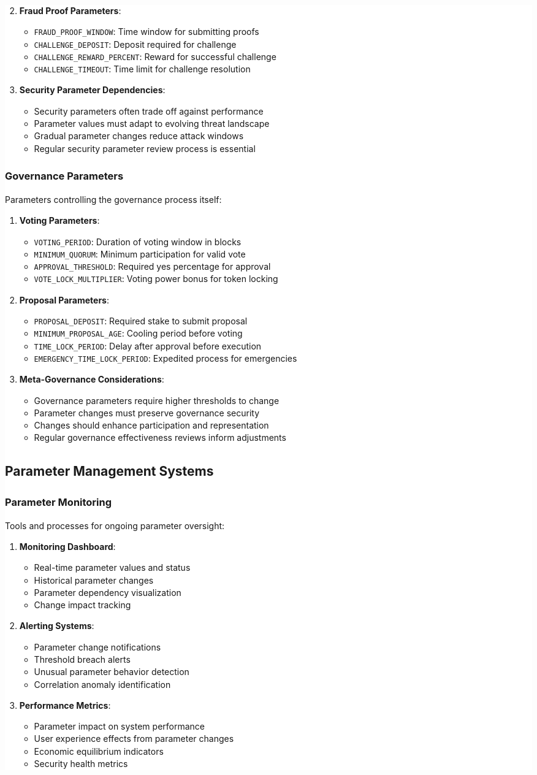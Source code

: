 2. **Fraud Proof Parameters**:
   - `FRAUD_PROOF_WINDOW`: Time window for submitting proofs
   - `CHALLENGE_DEPOSIT`: Deposit required for challenge
   - `CHALLENGE_REWARD_PERCENT`: Reward for successful challenge
   - `CHALLENGE_TIMEOUT`: Time limit for challenge resolution

3. **Security Parameter Dependencies**:
   - Security parameters often trade off against performance
   - Parameter values must adapt to evolving threat landscape
   - Gradual parameter changes reduce attack windows
   - Regular security parameter review process is essential

### Governance Parameters

Parameters controlling the governance process itself:

1. **Voting Parameters**:
   - `VOTING_PERIOD`: Duration of voting window in blocks
   - `MINIMUM_QUORUM`: Minimum participation for valid vote
   - `APPROVAL_THRESHOLD`: Required yes percentage for approval
   - `VOTE_LOCK_MULTIPLIER`: Voting power bonus for token locking

2. **Proposal Parameters**:
   - `PROPOSAL_DEPOSIT`: Required stake to submit proposal
   - `MINIMUM_PROPOSAL_AGE`: Cooling period before voting
   - `TIME_LOCK_PERIOD`: Delay after approval before execution
   - `EMERGENCY_TIME_LOCK_PERIOD`: Expedited process for emergencies

3. **Meta-Governance Considerations**:
   - Governance parameters require higher thresholds to change
   - Parameter changes must preserve governance security
   - Changes should enhance participation and representation
   - Regular governance effectiveness reviews inform adjustments

## Parameter Management Systems

### Parameter Monitoring

Tools and processes for ongoing parameter oversight:

1. **Monitoring Dashboard**:
   - Real-time parameter values and status
   - Historical parameter changes
   - Parameter dependency visualization
   - Change impact tracking

2. **Alerting Systems**:
   - Parameter change notifications
   - Threshold breach alerts
   - Unusual parameter behavior detection
   - Correlation anomaly identification

3. **Performance Metrics**:
   - Parameter impact on system performance
   - User experience effects from parameter changes
   - Economic equilibrium indicators
   - Security health metrics
